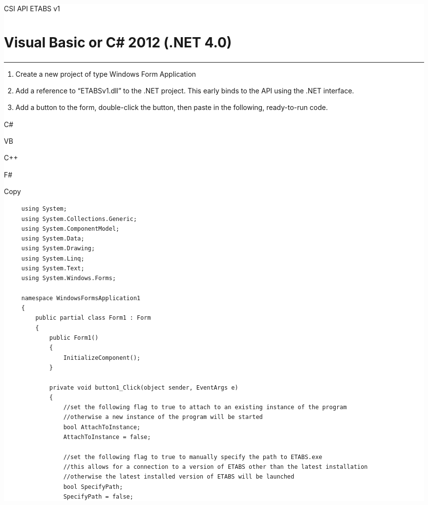 ﻿

CSI API ETABS v1

# Visual Basic or C# 2012 (.NET 4.0)  
  
---  
  
  1. Create a new project of type Windows Form Application 

  2. Add a reference to “ETABSv1.dll” to the .NET project. This early binds to the API using the .NET interface. 

  3. Add a button to the form, double-click the button, then paste in the following, ready-to-run code. 

C#

VB

C++

F#

Copy

         
         using System;
         using System.Collections.Generic;
         using System.ComponentModel;
         using System.Data;
         using System.Drawing;
         using System.Linq;
         using System.Text;
         using System.Windows.Forms;
         
         namespace WindowsFormsApplication1
         {
             public partial class Form1 : Form
             {
                 public Form1()
                 {
                     InitializeComponent();
                 }
         
                 private void button1_Click(object sender, EventArgs e)
                 {
                     //set the following flag to true to attach to an existing instance of the program 
                     //otherwise a new instance of the program will be started 
                     bool AttachToInstance;
                     AttachToInstance = false;
         
                     //set the following flag to true to manually specify the path to ETABS.exe
                     //this allows for a connection to a version of ETABS other than the latest installation
                     //otherwise the latest installed version of ETABS will be launched
                     bool SpecifyPath;
                     SpecifyPath = false;
         